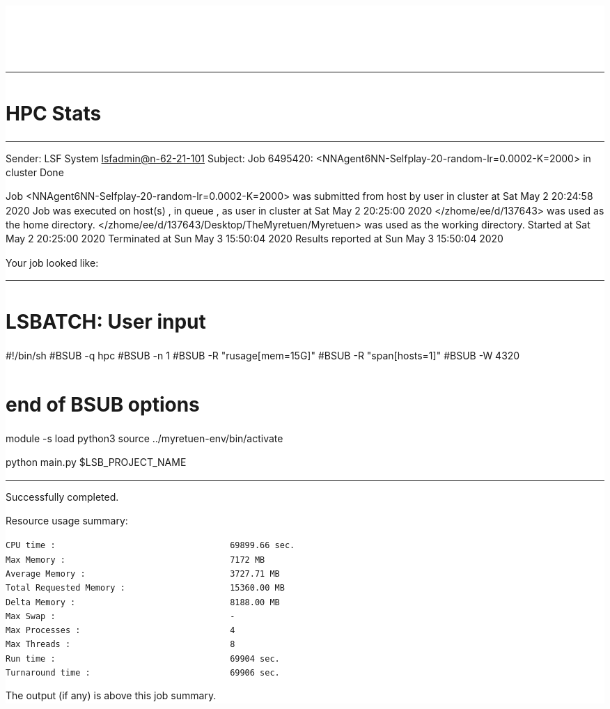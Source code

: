  <br /> 
 <br /> 
 <br /> 
 <br />

---------------------------------------------------------------------------------------------------------------------

# HPC Stats


------------------------------------------------------------
Sender: LSF System <lsfadmin@n-62-21-101>
Subject: Job 6495420: <NNAgent6NN-Selfplay-20-random-lr=0.0002-K=2000> in cluster <dcc> Done

Job <NNAgent6NN-Selfplay-20-random-lr=0.0002-K=2000> was submitted from host <n-62-30-8> by user <s183905> in cluster <dcc> at Sat May  2 20:24:58 2020
Job was executed on host(s) <n-62-21-101>, in queue <hpc>, as user <s183905> in cluster <dcc> at Sat May  2 20:25:00 2020
</zhome/ee/d/137643> was used as the home directory.
</zhome/ee/d/137643/Desktop/TheMyretuen/Myretuen> was used as the working directory.
Started at Sat May  2 20:25:00 2020
Terminated at Sun May  3 15:50:04 2020
Results reported at Sun May  3 15:50:04 2020

Your job looked like:

------------------------------------------------------------
# LSBATCH: User input
#!/bin/sh
#BSUB -q hpc
#BSUB -n 1
#BSUB -R "rusage[mem=15G]"
#BSUB -R "span[hosts=1]"
#BSUB -W 4320
# end of BSUB options

module -s load python3
source ../myretuen-env/bin/activate

python main.py $LSB_PROJECT_NAME


------------------------------------------------------------

Successfully completed.

Resource usage summary:

    CPU time :                                   69899.66 sec.
    Max Memory :                                 7172 MB
    Average Memory :                             3727.71 MB
    Total Requested Memory :                     15360.00 MB
    Delta Memory :                               8188.00 MB
    Max Swap :                                   -
    Max Processes :                              4
    Max Threads :                                8
    Run time :                                   69904 sec.
    Turnaround time :                            69906 sec.

The output (if any) is above this job summary.

